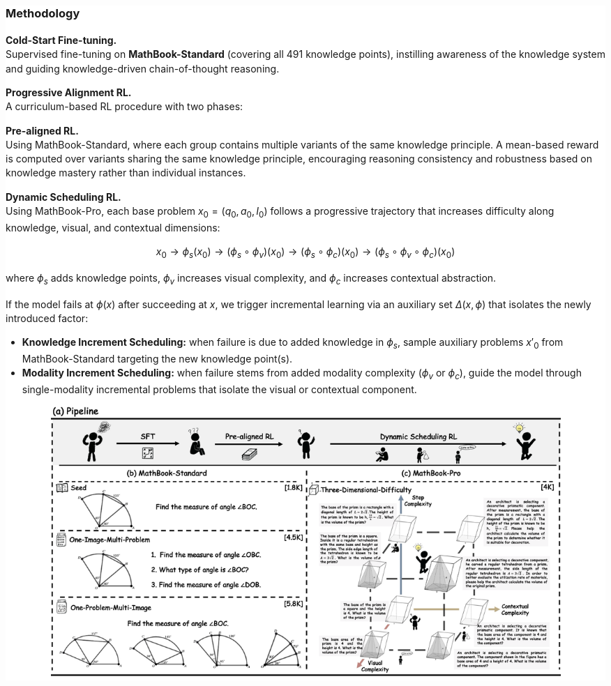 
### Methodology

**Cold-Start Fine-tuning.**  
Supervised fine-tuning on **MathBook-Standard** (covering all 491 knowledge points), instilling awareness of the knowledge system and guiding knowledge-driven chain-of-thought reasoning.

**Progressive Alignment RL.**  
A curriculum-based RL procedure with two phases:

**Pre-aligned RL.**  
Using MathBook-Standard, where each group contains multiple variants of the same knowledge principle.
A mean-based reward is computed over variants sharing the same knowledge principle, encouraging reasoning consistency and robustness based on knowledge mastery rather than individual instances.

**Dynamic Scheduling RL.**  
Using MathBook-Pro, each base problem $x_0=(q_0, a_0, I_0)$ follows a progressive trajectory that increases difficulty along knowledge, visual, and contextual dimensions:

$$
x_0 \to \phi_s(x_0) \to (\phi_s \circ \phi_v)(x_0) \to (\phi_s \circ \phi_c)(x_0) \to (\phi_s \circ \phi_v \circ \phi_c)(x_0)
$$

where $\phi_s$ adds knowledge points, $\phi_v$ increases visual complexity, and $\phi_c$ increases contextual abstraction.

If the model fails at $\phi(x)$ after succeeding at $x$, we trigger incremental learning via an auxiliary set $\Delta(x,\phi)$ that isolates the newly introduced factor:

- **Knowledge Increment Scheduling:** when failure is due to added knowledge in $\phi_s$, sample auxiliary problems $x'_0$ from MathBook-Standard targeting the new knowledge point(s).
- **Modality Increment Scheduling:** when failure stems from added modality complexity ($\phi_v$ or $\phi_c$), guide the model through single-modality incremental problems that isolate the visual or contextual component.

<p align="center">
    <img src="assets/method.png" style="width: 85%;" />
</p>
